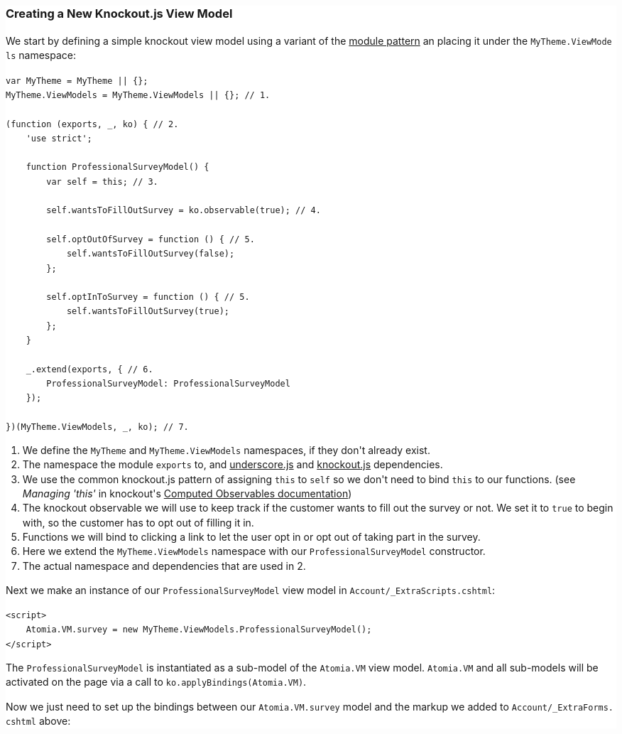 ### Creating a New Knockout.js View Model

We start by defining a simple knockout view model using a variant of the [module pattern](http://addyosmani.com/resources/essentialjsdesignpatterns/book/#modulepatternjavascript) an placing it under the `MyTheme.ViewModels` namespace:

    var MyTheme = MyTheme || {};
    MyTheme.ViewModels = MyTheme.ViewModels || {}; // 1.

    (function (exports, _, ko) { // 2.
        'use strict';

        function ProfessionalSurveyModel() {
            var self = this; // 3.

            self.wantsToFillOutSurvey = ko.observable(true); // 4.

            self.optOutOfSurvey = function () { // 5.
                self.wantsToFillOutSurvey(false);
            };

            self.optInToSurvey = function () { // 5.
                self.wantsToFillOutSurvey(true);
            };
        }

        _.extend(exports, { // 6.
            ProfessionalSurveyModel: ProfessionalSurveyModel
        });

    })(MyTheme.ViewModels, _, ko); // 7.

1. We define the `MyTheme` and `MyTheme.ViewModels` namespaces, if they don't already exist.
2. The namespace the module `exports` to, and [underscore.js](http://underscorejs.org/) and [knockout.js](http://www.knockoutjs.com) dependencies.
3. We use the common knockout.js pattern of assigning `this` to `self` so we don't need to bind `this` to our functions. (see *Managing 'this'* in knockout's [Computed Observables documentation](http://knockoutjs.com/documentation/computedObservables.html))
4. The knockout observable we will use to keep track if the customer wants to fill out the survey or not. We set it to `true` to begin with, so the customer has to opt out of filling it in.
5. Functions we will bind to clicking a link to let the user opt in or opt out of taking part in the survey.
6. Here we extend the `MyTheme.ViewModels` namespace with our `ProfessionalSurveyModel` constructor.
7. The actual namespace and dependencies that are used in 2.

Next we make an instance of our `ProfessionalSurveyModel` view model in `Account/_ExtraScripts.cshtml`:

    <script>
        Atomia.VM.survey = new MyTheme.ViewModels.ProfessionalSurveyModel();
    </script>

The `ProfessionalSurveyModel` is instantiated as a sub-model of the `Atomia.VM` view model. `Atomia.VM` and all sub-models will be activated on the page via a call to `ko.applyBindings(Atomia.VM)`.

Now we just need to set up the bindings between our `Atomia.VM.survey` model and the markup we added to `Account/_ExtraForms.cshtml` above:
